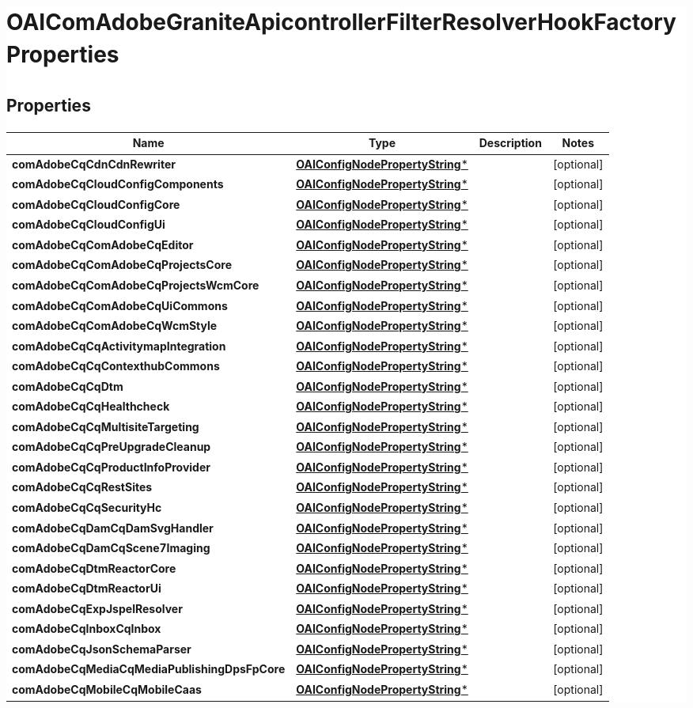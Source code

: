 # OAIComAdobeGraniteApicontrollerFilterResolverHookFactoryProperties

## Properties
Name | Type | Description | Notes
------------ | ------------- | ------------- | -------------
**comAdobeCqCdnCdnRewriter** | [**OAIConfigNodePropertyString***](OAIConfigNodePropertyString.md) |  | [optional] 
**comAdobeCqCloudConfigComponents** | [**OAIConfigNodePropertyString***](OAIConfigNodePropertyString.md) |  | [optional] 
**comAdobeCqCloudConfigCore** | [**OAIConfigNodePropertyString***](OAIConfigNodePropertyString.md) |  | [optional] 
**comAdobeCqCloudConfigUi** | [**OAIConfigNodePropertyString***](OAIConfigNodePropertyString.md) |  | [optional] 
**comAdobeCqComAdobeCqEditor** | [**OAIConfigNodePropertyString***](OAIConfigNodePropertyString.md) |  | [optional] 
**comAdobeCqComAdobeCqProjectsCore** | [**OAIConfigNodePropertyString***](OAIConfigNodePropertyString.md) |  | [optional] 
**comAdobeCqComAdobeCqProjectsWcmCore** | [**OAIConfigNodePropertyString***](OAIConfigNodePropertyString.md) |  | [optional] 
**comAdobeCqComAdobeCqUiCommons** | [**OAIConfigNodePropertyString***](OAIConfigNodePropertyString.md) |  | [optional] 
**comAdobeCqComAdobeCqWcmStyle** | [**OAIConfigNodePropertyString***](OAIConfigNodePropertyString.md) |  | [optional] 
**comAdobeCqCqActivitymapIntegration** | [**OAIConfigNodePropertyString***](OAIConfigNodePropertyString.md) |  | [optional] 
**comAdobeCqCqContexthubCommons** | [**OAIConfigNodePropertyString***](OAIConfigNodePropertyString.md) |  | [optional] 
**comAdobeCqCqDtm** | [**OAIConfigNodePropertyString***](OAIConfigNodePropertyString.md) |  | [optional] 
**comAdobeCqCqHealthcheck** | [**OAIConfigNodePropertyString***](OAIConfigNodePropertyString.md) |  | [optional] 
**comAdobeCqCqMultisiteTargeting** | [**OAIConfigNodePropertyString***](OAIConfigNodePropertyString.md) |  | [optional] 
**comAdobeCqCqPreUpgradeCleanup** | [**OAIConfigNodePropertyString***](OAIConfigNodePropertyString.md) |  | [optional] 
**comAdobeCqCqProductInfoProvider** | [**OAIConfigNodePropertyString***](OAIConfigNodePropertyString.md) |  | [optional] 
**comAdobeCqCqRestSites** | [**OAIConfigNodePropertyString***](OAIConfigNodePropertyString.md) |  | [optional] 
**comAdobeCqCqSecurityHc** | [**OAIConfigNodePropertyString***](OAIConfigNodePropertyString.md) |  | [optional] 
**comAdobeCqDamCqDamSvgHandler** | [**OAIConfigNodePropertyString***](OAIConfigNodePropertyString.md) |  | [optional] 
**comAdobeCqDamCqScene7Imaging** | [**OAIConfigNodePropertyString***](OAIConfigNodePropertyString.md) |  | [optional] 
**comAdobeCqDtmReactorCore** | [**OAIConfigNodePropertyString***](OAIConfigNodePropertyString.md) |  | [optional] 
**comAdobeCqDtmReactorUi** | [**OAIConfigNodePropertyString***](OAIConfigNodePropertyString.md) |  | [optional] 
**comAdobeCqExpJspelResolver** | [**OAIConfigNodePropertyString***](OAIConfigNodePropertyString.md) |  | [optional] 
**comAdobeCqInboxCqInbox** | [**OAIConfigNodePropertyString***](OAIConfigNodePropertyString.md) |  | [optional] 
**comAdobeCqJsonSchemaParser** | [**OAIConfigNodePropertyString***](OAIConfigNodePropertyString.md) |  | [optional] 
**comAdobeCqMediaCqMediaPublishingDpsFpCore** | [**OAIConfigNodePropertyString***](OAIConfigNodePropertyString.md) |  | [optional] 
**comAdobeCqMobileCqMobileCaas** | [**OAIConfigNodePropertyString***](OAIConfigNodePropertyString.md) |  | [optional] 